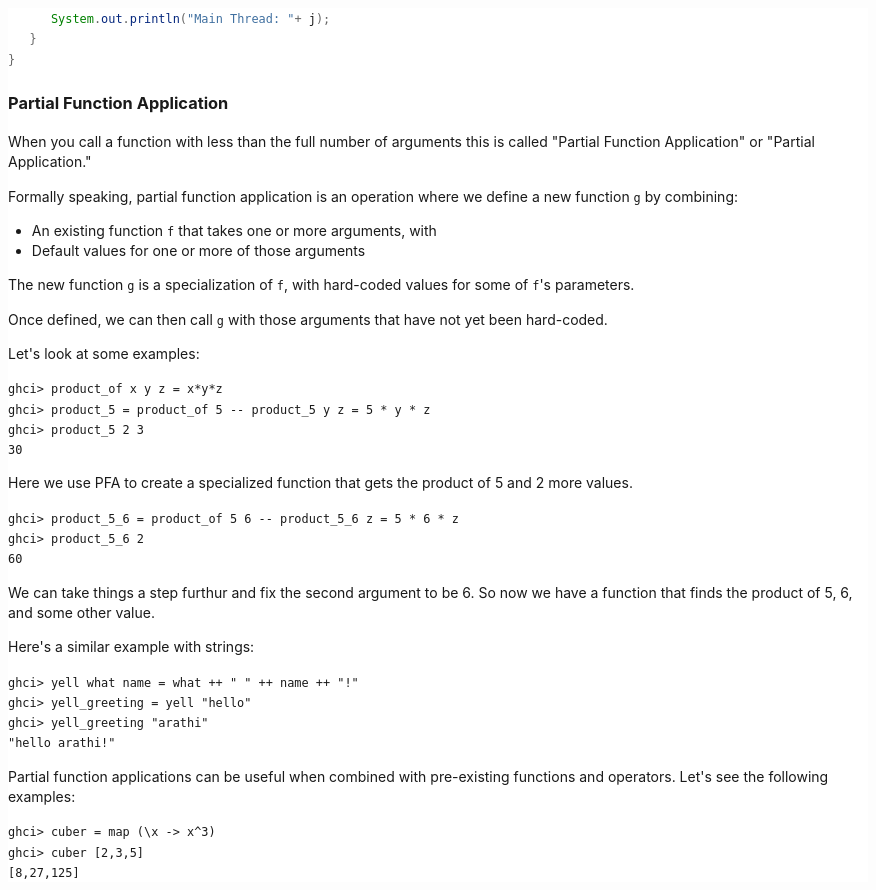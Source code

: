 ```java
      System.out.println("Main Thread: "+ j);
   }
}
```

### Partial Function Application

When you call a function with less than the full number of arguments this is called "Partial Function Application" or "Partial Application."

Formally speaking, partial function application is an operation where we define a new function `g` by combining:

- An existing function `f` that takes one or more arguments, with
- Default values for one or more of those arguments

The new function `g` is a specialization of `f`, with hard-coded values for some of `f`'s parameters.

Once defined, we can then call `g` with those arguments that have not yet been hard-coded.

Let's look at some examples:

```console
ghci> product_of x y z = x*y*z 
ghci> product_5 = product_of 5 -- product_5 y z = 5 * y * z
ghci> product_5 2 3
30
```

Here we use PFA to create a specialized function that gets the product of 5 and 2 more values.


```console
ghci> product_5_6 = product_of 5 6 -- product_5_6 z = 5 * 6 * z
ghci> product_5_6 2 
60
```

We can take things a step furthur and fix the second argument to be 6. So now we have a function that finds the product of 5, 6, and some other value.

Here's a similar example with strings:

```console
ghci> yell what name = what ++ " " ++ name ++ "!"
ghci> yell_greeting = yell "hello"
ghci> yell_greeting "arathi"
"hello arathi!"
```

Partial function applications can be useful when combined with pre-existing functions and operators. Let's see the following examples:

```console
ghci> cuber = map (\x -> x^3)
ghci> cuber [2,3,5]
[8,27,125]
```


[^2]: The back slash is supposed to resemble a λ.